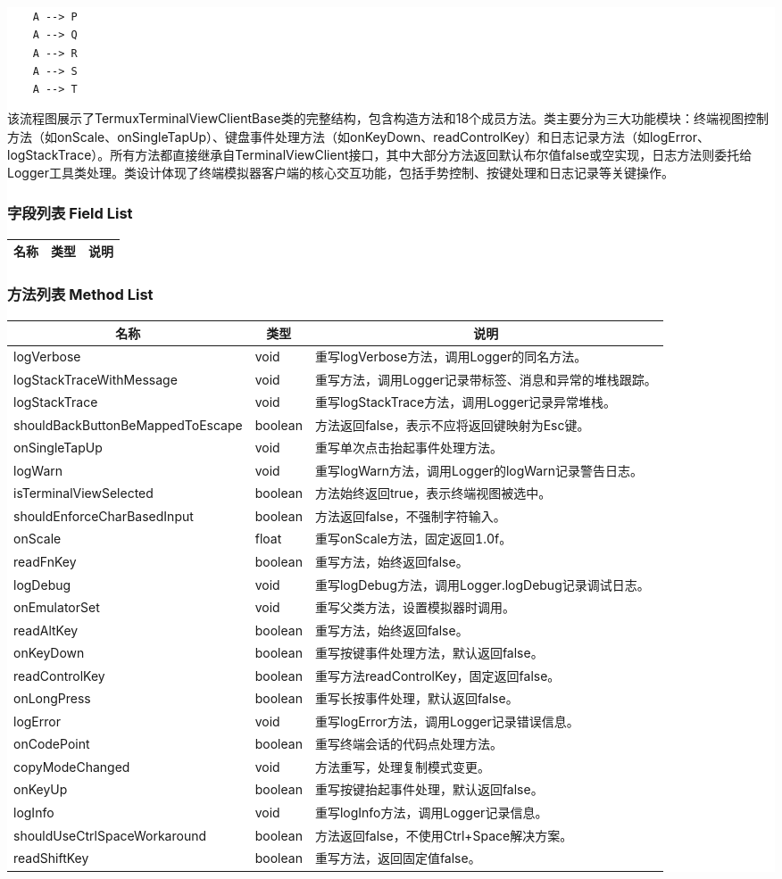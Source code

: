 ```mermaid
    A --> P
    A --> Q
    A --> R
    A --> S
    A --> T
```

该流程图展示了TermuxTerminalViewClientBase类的完整结构，包含构造方法和18个成员方法。类主要分为三大功能模块：终端视图控制方法（如onScale、onSingleTapUp）、键盘事件处理方法（如onKeyDown、readControlKey）和日志记录方法（如logError、logStackTrace）。所有方法都直接继承自TerminalViewClient接口，其中大部分方法返回默认布尔值false或空实现，日志方法则委托给Logger工具类处理。类设计体现了终端模拟器客户端的核心交互功能，包括手势控制、按键处理和日志记录等关键操作。

### 字段列表 Field List

| 名称  | 类型  | 说明 |
|-------|-------|------|

### 方法列表 Method List

| 名称  | 类型  | 说明 |
|-------|-------|------|
| logVerbose | void | 重写logVerbose方法，调用Logger的同名方法。 |
| logStackTraceWithMessage | void | 重写方法，调用Logger记录带标签、消息和异常的堆栈跟踪。 |
| logStackTrace | void | 重写logStackTrace方法，调用Logger记录异常堆栈。 |
| shouldBackButtonBeMappedToEscape | boolean | 方法返回false，表示不应将返回键映射为Esc键。 |
| onSingleTapUp | void | 重写单次点击抬起事件处理方法。 |
| logWarn | void | 重写logWarn方法，调用Logger的logWarn记录警告日志。 |
| isTerminalViewSelected | boolean | 方法始终返回true，表示终端视图被选中。 |
| shouldEnforceCharBasedInput | boolean | 方法返回false，不强制字符输入。 |
| onScale | float | 重写onScale方法，固定返回1.0f。 |
| readFnKey | boolean | 重写方法，始终返回false。 |
| logDebug | void | 重写logDebug方法，调用Logger.logDebug记录调试日志。 |
| onEmulatorSet | void | 重写父类方法，设置模拟器时调用。 |
| readAltKey | boolean | 重写方法，始终返回false。 |
| onKeyDown | boolean | 重写按键事件处理方法，默认返回false。 |
| readControlKey | boolean | 重写方法readControlKey，固定返回false。 |
| onLongPress | boolean | 重写长按事件处理，默认返回false。 |
| logError | void | 重写logError方法，调用Logger记录错误信息。 |
| onCodePoint | boolean | 重写终端会话的代码点处理方法。 |
| copyModeChanged | void | 方法重写，处理复制模式变更。 |
| onKeyUp | boolean | 重写按键抬起事件处理，默认返回false。 |
| logInfo | void | 重写logInfo方法，调用Logger记录信息。 |
| shouldUseCtrlSpaceWorkaround | boolean | 方法返回false，不使用Ctrl+Space解决方案。 |
| readShiftKey | boolean | 重写方法，返回固定值false。 |




